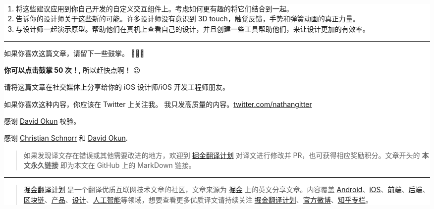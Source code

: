 1.  将这些建议应用到你自己开发的自定义交互组件上。考虑如何更有趣的将它们结合到一起。
2.  告诉你的设计师关于这些新的可能。许多设计师没有意识到 3D touch，触觉反馈，手势和弹簧动画的真正力量。
3.  与设计师一起演示原型。帮助他们在真机上查看自己的设计，并且创建一些工具帮助他们，来让设计更加的有效率。

* * *

如果你喜欢这篇文章，请留下一些鼓掌。 👏👏👏

**你可以点击鼓掌 50 次！**, 所以赶快点啊！ 😉

请将这篇文章在社交媒体上分享给你的 iOS 设计师/iOS 开发工程师朋友。

如果你喜欢这种内容，你应该在 Twitter 上关注我。 我只发高质量的内容。[twitter.com/nathangitter](https://twitter.com/nathangitter)

感谢 [David Okun](https://twitter.com/dokun24) 校验。

感谢 [Christian Schnorr](https://medium.com/@jenoxx?source=post_page) 和 [David Okun](https://medium.com/@davidokun?source=post_page).

> 如果发现译文存在错误或其他需要改进的地方，欢迎到 [掘金翻译计划](https://github.com/xitu/gold-miner) 对译文进行修改并 PR，也可获得相应奖励积分。文章开头的 **本文永久链接** 即为本文在 GitHub 上的 MarkDown 链接。


---

> [掘金翻译计划](https://github.com/xitu/gold-miner) 是一个翻译优质互联网技术文章的社区，文章来源为 [掘金](https://juejin.im) 上的英文分享文章。内容覆盖 [Android](https://github.com/xitu/gold-miner#android)、[iOS](https://github.com/xitu/gold-miner#ios)、[前端](https://github.com/xitu/gold-miner#前端)、[后端](https://github.com/xitu/gold-miner#后端)、[区块链](https://github.com/xitu/gold-miner#区块链)、[产品](https://github.com/xitu/gold-miner#产品)、[设计](https://github.com/xitu/gold-miner#设计)、[人工智能](https://github.com/xitu/gold-miner#人工智能)等领域，想要查看更多优质译文请持续关注 [掘金翻译计划](https://github.com/xitu/gold-miner)、[官方微博](http://weibo.com/juejinfanyi)、[知乎专栏](https://zhuanlan.zhihu.com/juejinfanyi)。

